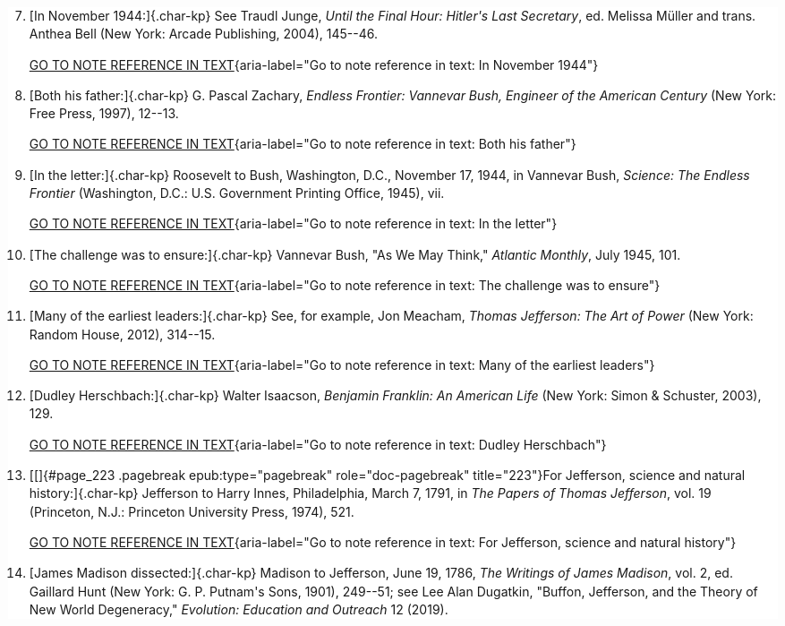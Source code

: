 7.  [In November 1944:]{.char-kp} See Traudl Junge, *Until the Final
    Hour: Hitler's Last Secretary*, ed. Melissa Müller and trans. Anthea
    Bell (New York: Arcade Publishing, 2004), 145--46.

    [GO TO NOTE REFERENCE IN
    TEXT](Karp_9780593798706_epub3_c001_r1.xhtml#Y_d1-EndnotePhraseInText9){aria-label="Go to note reference in text: In November 1944"}

8.  [Both his father:]{.char-kp} G. Pascal Zachary, *Endless Frontier:
    Vannevar Bush, Engineer of the American Century* (New York: Free
    Press, 1997), 12--13.

    [GO TO NOTE REFERENCE IN
    TEXT](Karp_9780593798706_epub3_c001_r1.xhtml#Y_d1-EndnotePhraseInText10){aria-label="Go to note reference in text: Both his father"}

9.  [In the letter:]{.char-kp} Roosevelt to Bush, Washington, D.C.,
    November 17, 1944, in Vannevar Bush, *Science: The Endless Frontier*
    (Washington, D.C.: U.S. Government Printing Office, 1945), vii.

    [GO TO NOTE REFERENCE IN
    TEXT](Karp_9780593798706_epub3_c001_r1.xhtml#Y_d1-EndnotePhraseInText11){aria-label="Go to note reference in text: In the letter"}

10. [The challenge was to ensure:]{.char-kp} Vannevar Bush, "As We May
    Think," *Atlantic Monthly*, July 1945, 101.

    [GO TO NOTE REFERENCE IN
    TEXT](Karp_9780593798706_epub3_c001_r1.xhtml#Y_d1-EndnotePhraseInText12){aria-label="Go to note reference in text: The challenge was to ensure"}

11. [Many of the earliest leaders:]{.char-kp} See, for example, Jon
    Meacham, *Thomas Jefferson: The Art of Power* (New York: Random
    House, 2012), 314--15.

    [GO TO NOTE REFERENCE IN
    TEXT](Karp_9780593798706_epub3_c001_r1.xhtml#Y_d1-EndnotePhraseInText13){aria-label="Go to note reference in text: Many of the earliest leaders"}

12. [Dudley Herschbach:]{.char-kp} Walter Isaacson, *Benjamin Franklin:
    An American Life* (New York: Simon & Schuster, 2003), 129.

    [GO TO NOTE REFERENCE IN
    TEXT](Karp_9780593798706_epub3_c001_r1.xhtml#Y_d1-EndnotePhraseInText14){aria-label="Go to note reference in text: Dudley Herschbach"}

13. [[]{#page_223 .pagebreak epub:type="pagebreak" role="doc-pagebreak"
    title="223"}For Jefferson, science and natural history:]{.char-kp}
    Jefferson to Harry Innes, Philadelphia, March 7, 1791, in *The
    Papers of Thomas Jefferson*, vol. 19 (Princeton, N.J.: Princeton
    University Press, 1974), 521.

    [GO TO NOTE REFERENCE IN
    TEXT](Karp_9780593798706_epub3_c001_r1.xhtml#Y_d1-EndnotePhraseInText15){aria-label="Go to note reference in text: For Jefferson, science and natural history"}

14. [James Madison dissected:]{.char-kp} Madison to Jefferson, June 19,
    1786, *The Writings of James Madison*, vol. 2, ed. Gaillard Hunt
    (New York: G. P. Putnam's Sons, 1901), 249--51; see Lee Alan
    Dugatkin, "Buffon, Jefferson, and the Theory of New World
    Degeneracy," *Evolution: Education and Outreach* 12 (2019).
